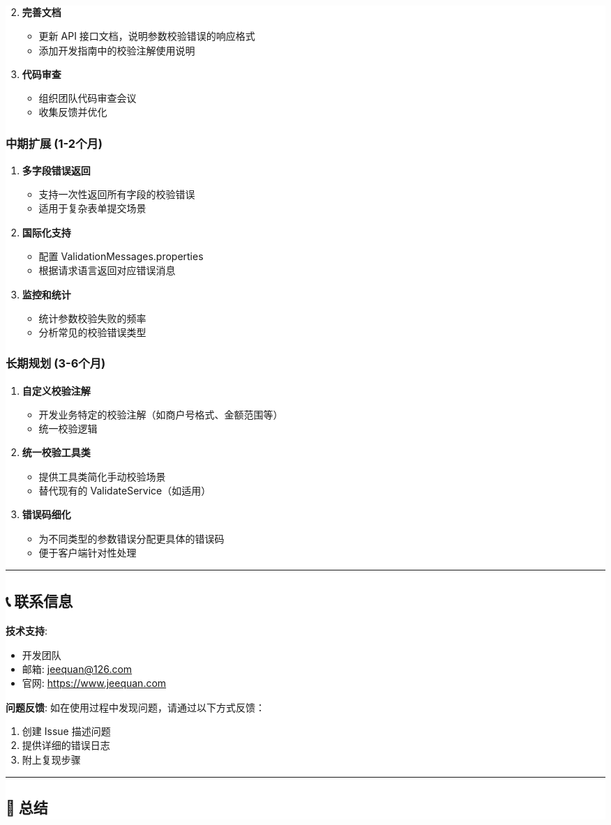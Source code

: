 2. **完善文档**
   - 更新 API 接口文档，说明参数校验错误的响应格式
   - 添加开发指南中的校验注解使用说明

3. **代码审查**
   - 组织团队代码审查会议
   - 收集反馈并优化

### 中期扩展 (1-2个月)

1. **多字段错误返回**
   - 支持一次性返回所有字段的校验错误
   - 适用于复杂表单提交场景

2. **国际化支持**
   - 配置 ValidationMessages.properties
   - 根据请求语言返回对应错误消息

3. **监控和统计**
   - 统计参数校验失败的频率
   - 分析常见的校验错误类型

### 长期规划 (3-6个月)

1. **自定义校验注解**
   - 开发业务特定的校验注解（如商户号格式、金额范围等）
   - 统一校验逻辑

2. **统一校验工具类**
   - 提供工具类简化手动校验场景
   - 替代现有的 ValidateService（如适用）

3. **错误码细化**
   - 为不同类型的参数错误分配更具体的错误码
   - 便于客户端针对性处理

---

## 📞 联系信息

**技术支持**:
- 开发团队
- 邮箱: jeequan@126.com
- 官网: https://www.jeequan.com

**问题反馈**:
如在使用过程中发现问题，请通过以下方式反馈：
1. 创建 Issue 描述问题
2. 提供详细的错误日志
3. 附上复现步骤

---

## 📌 总结
